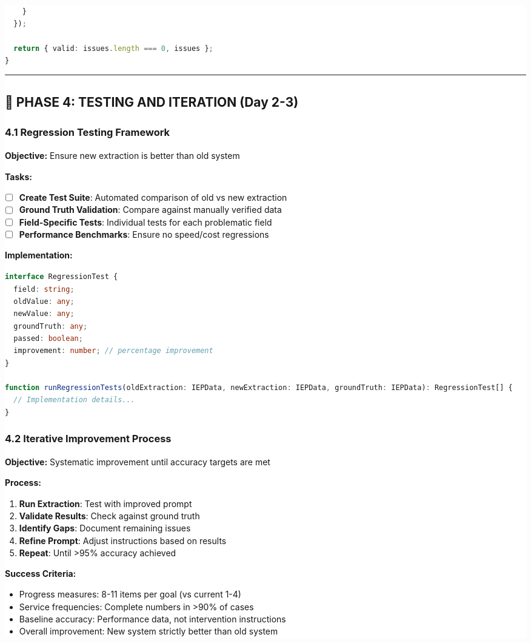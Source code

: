 ```typescript
    }
  });
  
  return { valid: issues.length === 0, issues };
}
```

---

## 🔄 PHASE 4: TESTING AND ITERATION (Day 2-3)

### 4.1 Regression Testing Framework
**Objective:** Ensure new extraction is better than old system

**Tasks:**
- [ ] **Create Test Suite**: Automated comparison of old vs new extraction
- [ ] **Ground Truth Validation**: Compare against manually verified data
- [ ] **Field-Specific Tests**: Individual tests for each problematic field
- [ ] **Performance Benchmarks**: Ensure no speed/cost regressions

**Implementation:**
```typescript
interface RegressionTest {
  field: string;
  oldValue: any;
  newValue: any;
  groundTruth: any;
  passed: boolean;
  improvement: number; // percentage improvement
}

function runRegressionTests(oldExtraction: IEPData, newExtraction: IEPData, groundTruth: IEPData): RegressionTest[] {
  // Implementation details...
}
```

### 4.2 Iterative Improvement Process
**Objective:** Systematic improvement until accuracy targets are met

**Process:**
1. **Run Extraction**: Test with improved prompt
2. **Validate Results**: Check against ground truth
3. **Identify Gaps**: Document remaining issues
4. **Refine Prompt**: Adjust instructions based on results
5. **Repeat**: Until >95% accuracy achieved

**Success Criteria:**
- Progress measures: 8-11 items per goal (vs current 1-4)
- Service frequencies: Complete numbers in >90% of cases
- Baseline accuracy: Performance data, not intervention instructions
- Overall improvement: New system strictly better than old system
